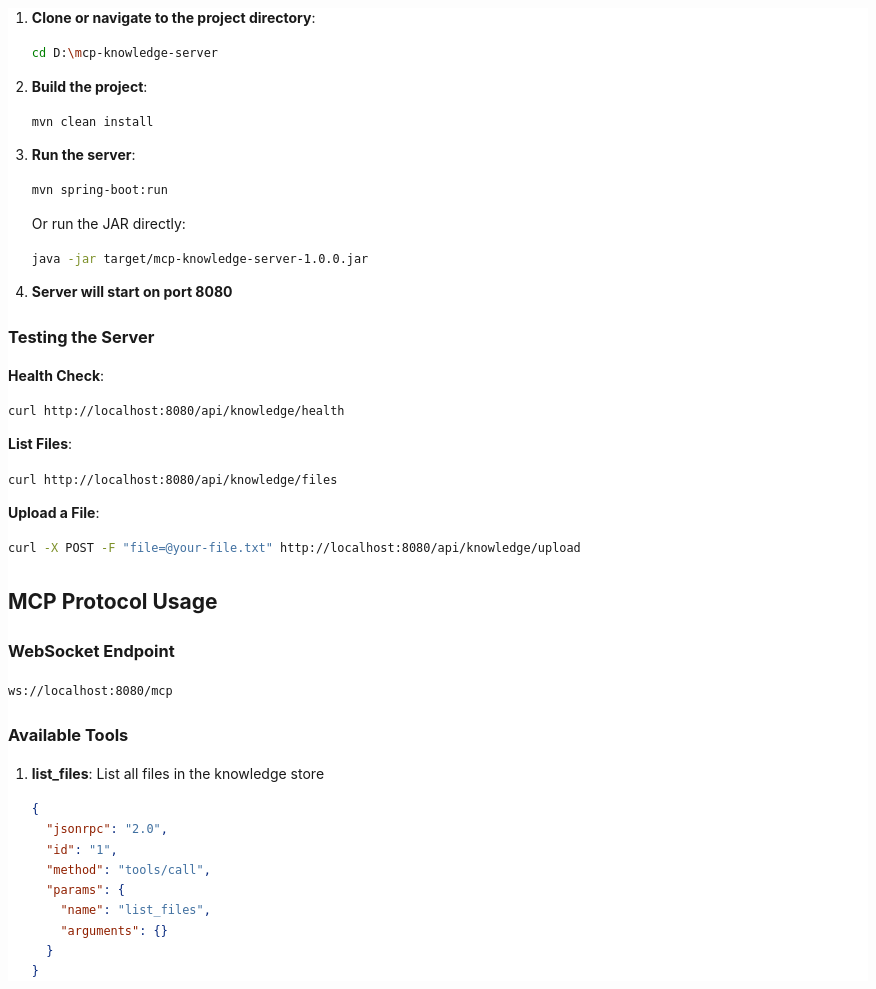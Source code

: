 1. **Clone or navigate to the project directory**:
   ```bash
   cd D:\mcp-knowledge-server
   ```

2. **Build the project**:
   ```bash
   mvn clean install
   ```

3. **Run the server**:
   ```bash
   mvn spring-boot:run
   ```

   Or run the JAR directly:
   ```bash
   java -jar target/mcp-knowledge-server-1.0.0.jar
   ```

4. **Server will start on port 8080**

### Testing the Server

**Health Check**:
```bash
curl http://localhost:8080/api/knowledge/health
```

**List Files**:
```bash
curl http://localhost:8080/api/knowledge/files
```

**Upload a File**:
```bash
curl -X POST -F "file=@your-file.txt" http://localhost:8080/api/knowledge/upload
```

## MCP Protocol Usage

### WebSocket Endpoint
```
ws://localhost:8080/mcp
```

### Available Tools

1. **list_files**: List all files in the knowledge store
   ```json
   {
     "jsonrpc": "2.0",
     "id": "1",
     "method": "tools/call",
     "params": {
       "name": "list_files",
       "arguments": {}
     }
   }
   ```
